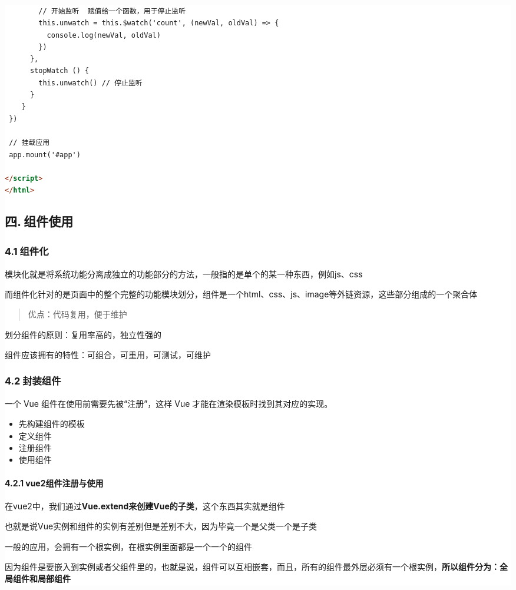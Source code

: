 ```html
        // 开始监听  赋值给一个函数，用于停止监听
        this.unwatch = this.$watch('count', (newVal, oldVal) => {
          console.log(newVal, oldVal)
        })
      },
      stopWatch () {
        this.unwatch() // 停止监听
      }
    }
 })

 // 挂载应用
 app.mount('#app')

</script>
</html>
```



## 四. 组件使用

### 4.1 组件化

模块化就是将系统功能分离成独立的功能部分的方法，一般指的是单个的某一种东西，例如js、css

而组件化针对的是页面中的整个完整的功能模块划分，组件是一个html、css、js、image等外链资源，这些部分组成的一个聚合体

> 优点：代码复用，便于维护

划分组件的原则：复用率高的，独立性强的

组件应该拥有的特性：可组合，可重用，可测试，可维护





### 4.2 封装组件

一个 Vue 组件在使用前需要先被“注册”，这样 Vue 才能在渲染模板时找到其对应的实现。

- 先构建组件的模板
- 定义组件
- 注册组件
- 使用组件

#### 4.2.1 vue2组件注册与使用

在vue2中，我们通过**Vue.extend来创建Vue的子类**，这个东西其实就是组件

也就是说Vue实例和组件的实例有差别但是差别不大，因为毕竟一个是父类一个是子类

一般的应用，会拥有一个根实例，在根实例里面都是一个一个的组件

因为组件是要嵌入到实例或者父组件里的，也就是说，组件可以互相嵌套，而且，所有的组件最外层必须有一个根实例，**所以组件分为：全局组件和局部组件**
